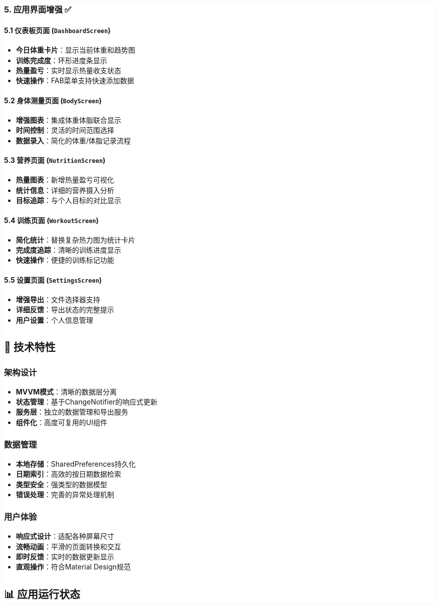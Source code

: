 ### 5. 应用界面增强 ✅

#### 5.1 仪表板页面 (`DashboardScreen`)
- **今日体重卡片**：显示当前体重和趋势图
- **训练完成度**：环形进度条显示
- **热量盈亏**：实时显示热量收支状态
- **快速操作**：FAB菜单支持快速添加数据

#### 5.2 身体测量页面 (`BodyScreen`)
- **增强图表**：集成体重体脂联合显示
- **时间控制**：灵活的时间范围选择
- **数据录入**：简化的体重/体脂记录流程

#### 5.3 营养页面 (`NutritionScreen`)
- **热量图表**：新增热量盈亏可视化
- **统计信息**：详细的营养摄入分析
- **目标追踪**：与个人目标的对比显示

#### 5.4 训练页面 (`WorkoutScreen`)
- **简化统计**：替换复杂热力图为统计卡片
- **完成度追踪**：清晰的训练进度显示
- **快速操作**：便捷的训练标记功能

#### 5.5 设置页面 (`SettingsScreen`)
- **增强导出**：文件选择器支持
- **详细反馈**：导出状态的完整提示
- **用户设置**：个人信息管理

## 🚀 技术特性

### 架构设计
- **MVVM模式**：清晰的数据层分离
- **状态管理**：基于ChangeNotifier的响应式更新
- **服务层**：独立的数据管理和导出服务
- **组件化**：高度可复用的UI组件

### 数据管理
- **本地存储**：SharedPreferences持久化
- **日期索引**：高效的按日期数据检索
- **类型安全**：强类型的数据模型
- **错误处理**：完善的异常处理机制

### 用户体验
- **响应式设计**：适配各种屏幕尺寸
- **流畅动画**：平滑的页面转换和交互
- **即时反馈**：实时的数据更新显示
- **直观操作**：符合Material Design规范

## 📊 应用运行状态
